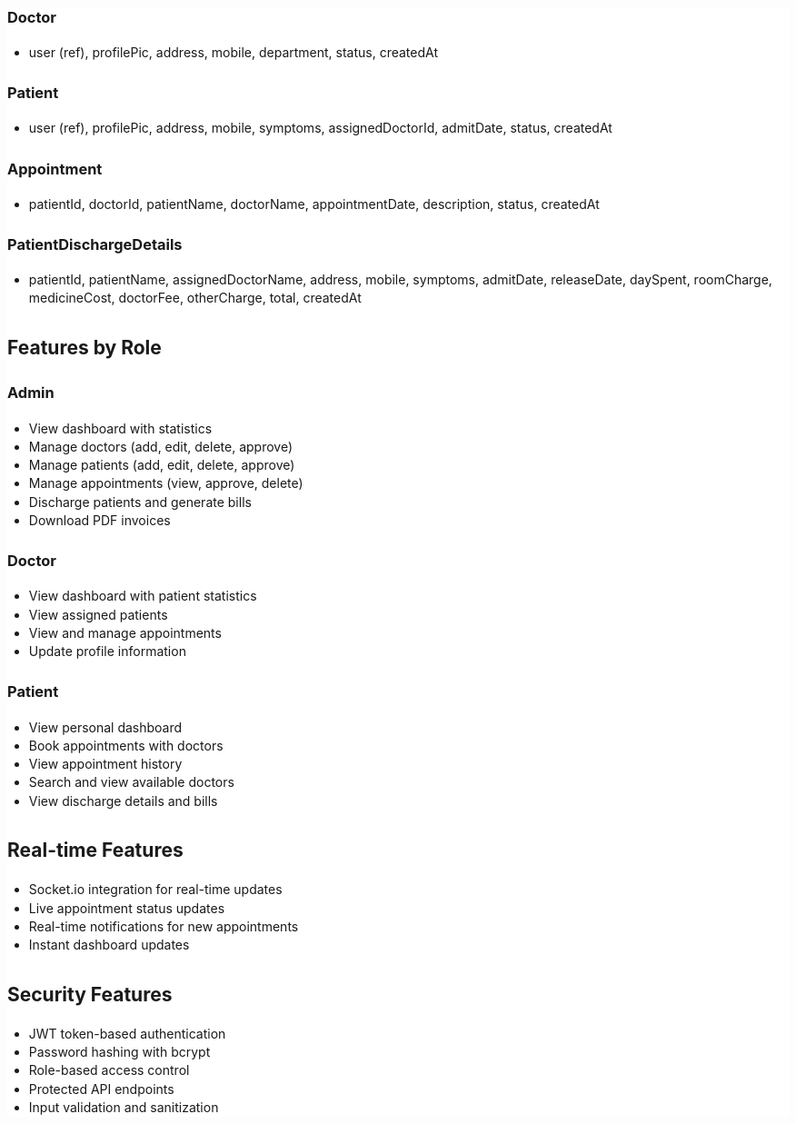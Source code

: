 ### Doctor
- user (ref), profilePic, address, mobile, department, status, createdAt

### Patient
- user (ref), profilePic, address, mobile, symptoms, assignedDoctorId, admitDate, status, createdAt

### Appointment
- patientId, doctorId, patientName, doctorName, appointmentDate, description, status, createdAt

### PatientDischargeDetails
- patientId, patientName, assignedDoctorName, address, mobile, symptoms, admitDate, releaseDate, daySpent, roomCharge, medicineCost, doctorFee, otherCharge, total, createdAt

## Features by Role

### Admin
- View dashboard with statistics
- Manage doctors (add, edit, delete, approve)
- Manage patients (add, edit, delete, approve)
- Manage appointments (view, approve, delete)
- Discharge patients and generate bills
- Download PDF invoices

### Doctor
- View dashboard with patient statistics
- View assigned patients
- View and manage appointments
- Update profile information

### Patient
- View personal dashboard
- Book appointments with doctors
- View appointment history
- Search and view available doctors
- View discharge details and bills

## Real-time Features

- Socket.io integration for real-time updates
- Live appointment status updates
- Real-time notifications for new appointments
- Instant dashboard updates

## Security Features

- JWT token-based authentication
- Password hashing with bcrypt
- Role-based access control
- Protected API endpoints
- Input validation and sanitization
